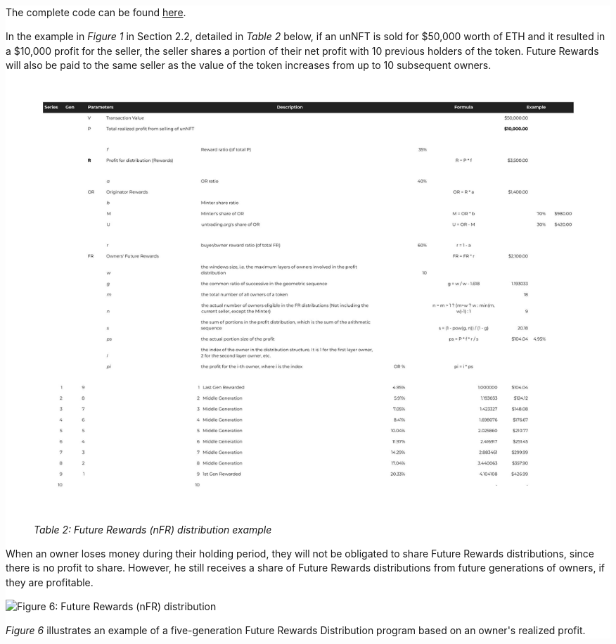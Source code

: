 The complete code can be found [here](https://www.google.com/url?q=https://github.com/unTrading/eip-5173-reference-implementation\&sa=D\&source=editors\&ust=1656705403392982\&usg=AOvVaw0UCmdufk1V3aEUD3p\_BXwP).

In the example in _Figure 1_ in Section 2.2, detailed in _Table 2_ below, if an unNFT is sold for $50,000 worth of ETH and it resulted in a $10,000 profit for the seller, the seller shares a portion of their net profit with 10 previous holders of the token. Future Rewards will also be paid to the same seller as the value of the token increases from up to 10 subsequent owners.

<figure><img src="../.gitbook/assets/Algorithm description table.jpg" alt=""><figcaption><p><em>Table 2: Future Rewards (nFR) distribution example</em></p></figcaption></figure>

When an owner loses money during their holding period, they will not be obligated to share Future Rewards distributions, since there is no profit to share. However, he still receives a share of Future Rewards distributions from future generations of owners, if they are profitable.

![Figure 6: Future Rewards (nFR) distribution](../.gitbook/assets/nFR\_Distribution.jpeg)

_Figure 6_ illustrates an example of a five-generation Future Rewards Distribution program based on an owner's realized profit.

